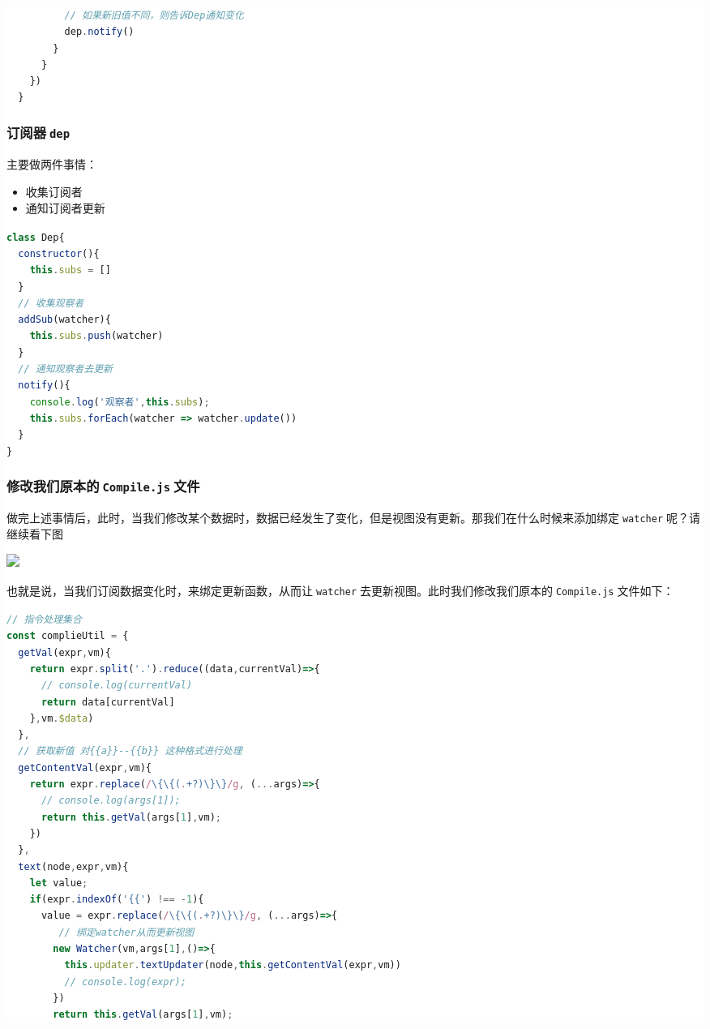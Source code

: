 ```javascript
          // 如果新旧值不同，则告诉Dep通知变化
          dep.notify()
        }
      }
    })
  }
```

### 订阅器 `dep` 

主要做两件事情：

- 收集订阅者
- 通知订阅者更新

```javascript
class Dep{
  constructor(){
    this.subs = []
  }
  // 收集观察者
  addSub(watcher){
    this.subs.push(watcher)
  }
  // 通知观察者去更新
  notify(){
    console.log('观察者',this.subs);
    this.subs.forEach(watcher => watcher.update())
  }
}
```
### 修改我们原本的 `Compile.js` 文件

做完上述事情后，此时，当我们修改某个数据时，数据已经发生了变化，但是视图没有更新。那我们在什么时候来添加绑定 `watcher` 呢？请继续看下图

![](https://img-blog.csdnimg.cn/20200717101600906.png?x-oss-process=image/watermark,type_ZmFuZ3poZW5naGVpdGk,shadow_10,text_aHR0cHM6Ly9ibG9nLmNzZG4ubmV0L3dlaXhpbl80MjQyOTcxOA==,size_16,color_FFFFFF,t_70)

也就是说，当我们订阅数据变化时，来绑定更新函数，从而让 `watcher` 去更新视图。此时我们修改我们原本的 `Compile.js` 文件如下：

```javascript
// 指令处理集合
const complieUtil = {
  getVal(expr,vm){
    return expr.split('.').reduce((data,currentVal)=>{
      // console.log(currentVal)
      return data[currentVal]
    },vm.$data)
  },
  // 获取新值 对{{a}}--{{b}} 这种格式进行处理
  getContentVal(expr,vm){
    return expr.replace(/\{\{(.+?)\}\}/g, (...args)=>{
      // console.log(args[1]);
      return this.getVal(args[1],vm);
    })
  },
  text(node,expr,vm){
    let value;
    if(expr.indexOf('{{') !== -1){
      value = expr.replace(/\{\{(.+?)\}\}/g, (...args)=>{
         // 绑定watcher从而更新视图
        new Watcher(vm,args[1],()=>{
          this.updater.textUpdater(node,this.getContentVal(expr,vm))
          // console.log(expr);
        })
        return this.getVal(args[1],vm);
```